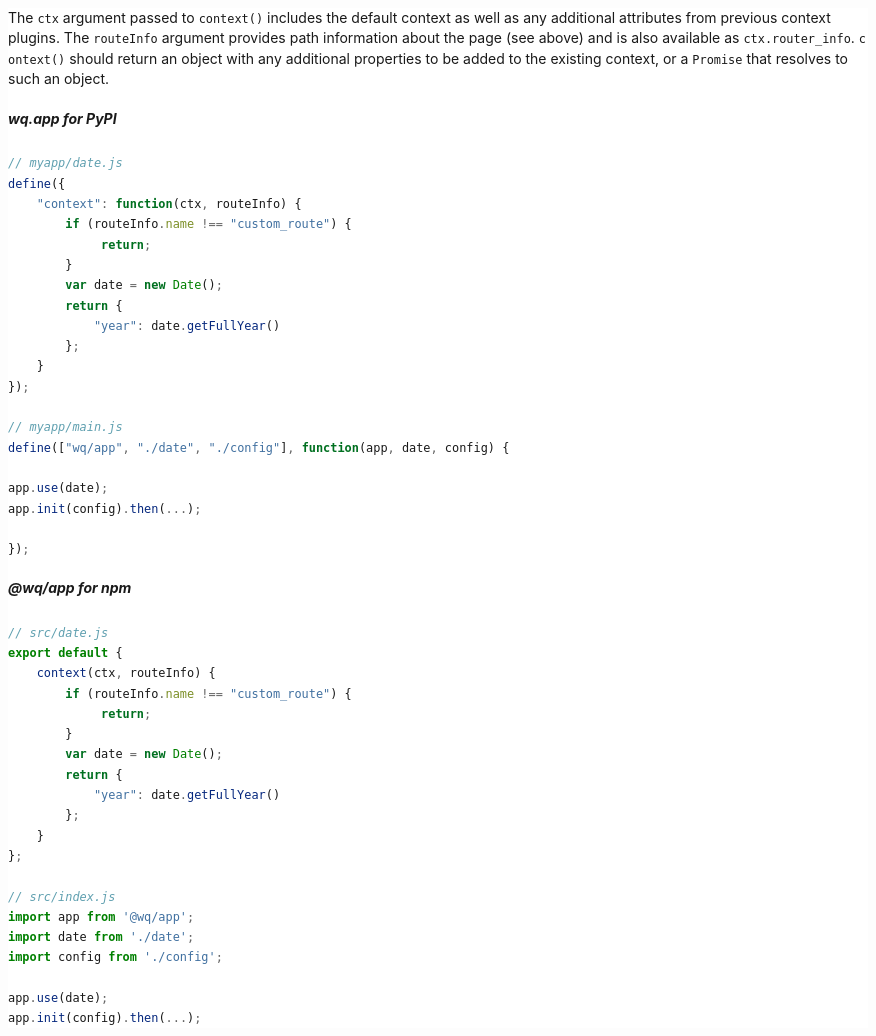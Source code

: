 The `ctx` argument passed to `context()` includes the default context as well as any additional attributes from previous context plugins.  The `routeInfo` argument provides path information about the page (see above) and is also available as `ctx.router_info`.  `context()` should return an object with any additional properties to be added to the existing context, or a `Promise` that resolves to such an object.

##### wq.app for PyPI

```javascript
// myapp/date.js
define({
    "context": function(ctx, routeInfo) {
        if (routeInfo.name !== "custom_route") {
             return;
        }
        var date = new Date();
        return {
            "year": date.getFullYear()
        };
    }
});

// myapp/main.js
define(["wq/app", "./date", "./config"], function(app, date, config) {

app.use(date);
app.init(config).then(...);

});
```

##### @wq/app for npm

```javascript
// src/date.js
export default {
    context(ctx, routeInfo) {
        if (routeInfo.name !== "custom_route") {
             return;
        }
        var date = new Date();
        return {
            "year": date.getFullYear()
        };
    }
};

// src/index.js
import app from '@wq/app';
import date from './date';
import config from './config';

app.use(date);
app.init(config).then(...);
```


[@wq/router]: https://github.com/wq/wq.app/blob/master/packages/router
[wq.app]: https://wq.io/wq.app
[jQuery Mobile]: http://jquerymobile.com
[wq.db]: https://wq.io/wq.app
[@wq/app]: https://wq.io/docs/app-js
[wq configuration object]: https://wq.io/docs/config
[ui object]: http://api.jquerymobile.com/pagecontainer/
[jQueryMobile-router]: https://github.com/azicchetti/jquerymobile-router
[Mustache template]: https://wq.io/docs/templates
[@wq/template]: https://wq.io/docs/template-js
[@wq/store]: https://wq.io/docs/store-js
[Redux-First Router]: https://github.com/faceyspacey/redux-first-router
[path-to-regexp]: https://github.com/pillarjs/path-to-regexp
[URL structure]: https://wq.io/docs/url-structure